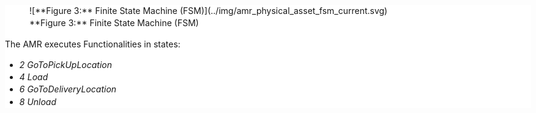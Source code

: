 <figure markdown>
  ![**Figure 3:** Finite State Machine (FSM)](../img/amr_physical_asset_fsm_current.svg)
  <figcaption markdown>**Figure 3:** Finite State Machine (FSM)</figcaption>
</figure>

The AMR executes Functionalities in states:

- _2 GoToPickUpLocation_
- _4 Load_
- _6 GoToDeliveryLocation_
- _8 Unload_

